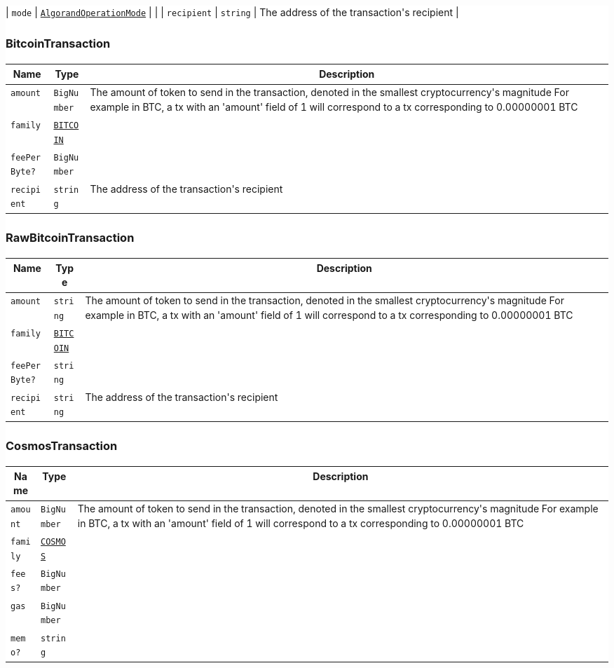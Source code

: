 | `mode`      | [`AlgorandOperationMode`](/spec/core/types.md#algorandoperationmode) |                                                                                                                                                                                                                 |
| `recipient` | `string`                                                             | The address of the transaction's recipient                                                                                                                                                                      |

### BitcoinTransaction

| Name          | Type                                      | Description                                                                                                                                                                                                     |
| ------------- | ----------------------------------------- | --------------------------------------------------------------------------------------------------------------------------------------------------------------------------------------------------------------- |
| `amount`      | `BigNumber`                               | The amount of token to send in the transaction, denoted in the smallest cryptocurrency's magnitude For example in BTC, a tx with an 'amount' field of 1 will correspond to a tx corresponding to 0.00000001 BTC |
| `family`      | [`BITCOIN`](/spec/core/types.md#families) |                                                                                                                                                                                                                 |
| `feePerByte?` | `BigNumber`                               |                                                                                                                                                                                                                 |
| `recipient`   | `string`                                  | The address of the transaction's recipient                                                                                                                                                                      |
### RawBitcoinTransaction

| Name          | Type                                      | Description                                                                                                                                                                                                     |
| ------------- | ----------------------------------------- | --------------------------------------------------------------------------------------------------------------------------------------------------------------------------------------------------------------- |
| `amount`      | `string`                                  | The amount of token to send in the transaction, denoted in the smallest cryptocurrency's magnitude For example in BTC, a tx with an 'amount' field of 1 will correspond to a tx corresponding to 0.00000001 BTC |
| `family`      | [`BITCOIN`](/spec/core/types.md#families) |                                                                                                                                                                                                                 |
| `feePerByte?` | `string`                                  |                                                                                                                                                                                                                 |
| `recipient`   | `string`                                  | The address of the transaction's recipient                                                                                                                                                                      |

### CosmosTransaction

| Name        | Type                                                             | Description                                                                                                                                                                                                     |
| ----------- | ---------------------------------------------------------------- | --------------------------------------------------------------------------------------------------------------------------------------------------------------------------------------------------------------- |
| `amount`    | `BigNumber`                                                      | The amount of token to send in the transaction, denoted in the smallest cryptocurrency's magnitude For example in BTC, a tx with an 'amount' field of 1 will correspond to a tx corresponding to 0.00000001 BTC |
| `family`    | [`COSMOS`](/spec/core/types.md#families)                         |                                                                                                                                                                                                                 |
| `fees?`     | `BigNumber`                                                      |                                                                                                                                                                                                                 |
| `gas`       | `BigNumber`                                                      |                                                                                                                                                                                                                 |
| `memo?`     | `string`                                                         |                                                                                                                                                                                                                 |